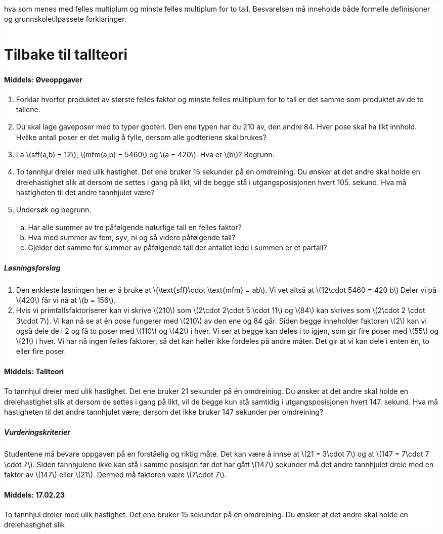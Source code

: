 hva som menes med felles multiplum og minste felles multiplum for to
tall. Besvarelsen må inneholde både formelle definisjoner og
grunnskoletilpassete forklaringer.</p></div>
<div id="tallteo1m">
<h1 onclick="moveDivsback('tallteori','tallteo1m')">
        Tilbake til tallteori
      </h1>
<h4 id="middels-øveoppgaver">Middels: Øveoppgaver</h4><ol type="1">
<li><p>Forklar hvorfor produktet av største felles faktor og minste
felles multiplum for to tall er det samme som produktet av de to
tallene.</p></li>
<li><p>Du skal lage gaveposer med to typer godteri. Den ene typen har du
210 av, den andre 84. Hver pose skal ha likt innhold. Hvilke antall
poser er det mulig å fylle, dersom alle godteriene skal brukes?</p></li>
<li><p>La <span class="math inline">\(sff(a,b) = 12\)</span>, <span class="math inline">\(mfm(a,b) = 5460\)</span> og <span class="math inline">\(a = 420\)</span>. Hva er <span class="math inline">\(b\)</span>? Begrunn.</p></li>
<li><p>To tannhjul dreier med ulik hastighet. Det ene bruker 15 sekunder
på én omdreining. Du ønsker at det andre skal holde en dreiehastighet
slik at dersom de settes i gang på likt, vil de begge stå i
utgangsposisjonen hvert 105. sekund. Hva må hastigheten til det andre
tannhjulet være?</p></li>
<li><p>Undersøk og begrunn.</p>
<ol type="a">
<li>Har alle summer av tre påfølgende naturlige tall en felles
faktor?</li>
<li>Hva med summer av fem, syv, ni og så videre påfølgende tall?</li>
<li>Gjelder det samme for summer av påfølgende tall der antallet ledd i
summen er et partall?</li>
</ol></li>
</ol><h5 id="løsningsforslag">Løsningsforslag</h5><ol type="1">
<li>Den enkleste løsningen her er å bruke at <span class="math inline">\(\text{sff}\cdot \text{mfm} = ab\)</span>. Vi vet
altså at <span class="math inline">\(12\cdot 5460 = 420 b\)</span> Deler
vi på <span class="math inline">\(420\)</span> får vi nå at <span class="math inline">\(b = 156\)</span>.</li>
<li>Hvis vi primtallsfaktoriserer kan vi skrive <span class="math inline">\(210\)</span> som <span class="math inline">\(2\cdot 2\cdot 5 \cdot 11\)</span> og <span class="math inline">\(84\)</span> kan skrives som <span class="math inline">\(2\cdot 2 \cdot 3\cdot 7\)</span>. Vi kan nå se at
én pose fungerer med <span class="math inline">\(210\)</span> av den ene
og 84 går. Siden begge inneholder faktoren <span class="math inline">\(2\)</span> kan vi også dele de i 2 og få to poser
med <span class="math inline">\(110\)</span> og <span class="math inline">\(42\)</span> i hver. Vi ser at begge kan deles i to
igjen, som gir fire poser med <span class="math inline">\(55\)</span> og
<span class="math inline">\(21\)</span> i hver. Vi har nå ingen felles
faktorer, så det kan heller ikke fordeles på andre måter. Det gir at vi
kan dele i enten én, to eller fire poser.</li>
</ol><h4 id="middels-tallteori">Middels: Tallteori</h4><p>To tannhjul dreier med ulik hastighet. Det ene bruker 21 sekunder på
én omdreining. Du ønsker at det andre skal holde en dreiehastighet slik
at dersom de settes i gang på likt, vil de begge kun stå samtidig i
utgangsposisjonen hvert 147. sekund. Hva må hastigheten til det andre
tannhjulet være, dersom det ikke bruker 147 sekunder per omdreining?</p><h5 id="vurderingskriterier">Vurderingskriterier</h5><p>Studentene må bevare oppgaven på en forståelig og riktig måte. Det
kan være å innse at <span class="math inline">\(21 = 3\cdot 7\)</span>
og at <span class="math inline">\(147 = 7\cdot 7 \cdot 7\)</span>. Siden
tannhjulene ikke kan stå i samme posisjon før det har gått <span class="math inline">\(147\)</span> sekunder må det andre tannhjulet
dreie med en faktor av <span class="math inline">\(147\)</span> eller
<span class="math inline">\(21\)</span>. Dermed må faktoren være <span class="math inline">\(7\cdot 7\)</span>.</p><h4 id="middels-17.02.23">Middels: 17.02.23</h4><p>To tannhjul dreier med ulik hastighet. Det ene bruker 15 sekunder på
én omdreining. Du ønsker at det andre skal holde en dreiehastighet slik